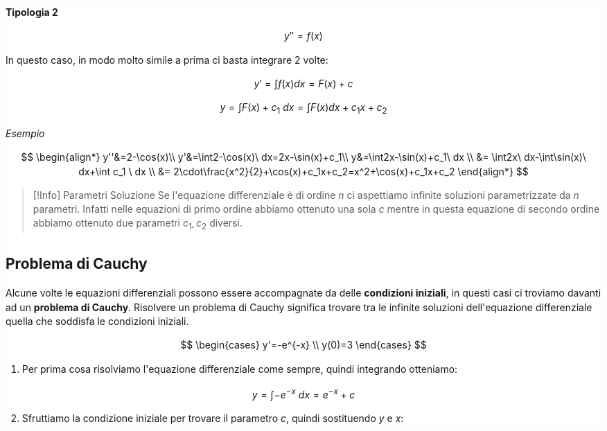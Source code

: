 **Tipologia 2**

$$
y''=f(x)
$$

In questo caso, in modo molto simile a prima ci basta integrare 2 volte:

$$
y'=\int f(x)dx=F(x)+c
$$

$$
y=\int F(x)+c_1 \ dx=\int F(x)dx+c_1x+c_2
$$

_Esempio_

$$
\begin{align*}
y''&=2-\cos(x)\\
y'&=\int2-\cos(x)\ dx=2x-\sin(x)+c_1\\
y&=\int2x-\sin(x)+c_1\ dx \\
&= \int2x\ dx-\int\sin(x)\ dx+\int c_1 \ dx \\
&= 2\cdot\frac{x^2}{2}+\cos(x)+c_1x+c_2=x^2+\cos(x)+c_1x+c_2
\end{align*}
$$


> [!Info] Parametri Soluzione
> Se l'equazione differenziale è di ordine $n$ ci aspettiamo infinite soluzioni parametrizzate da $n$ parametri.
> Infatti nelle equazioni di primo ordine abbiamo ottenuto una sola $c$ mentre in questa equazione di secondo ordine abbiamo ottenuto due parametri $c_1, c_2$ diversi.

## Problema di Cauchy
Alcune volte le equazioni differenziali possono essere accompagnate da delle **condizioni iniziali**, in questi casi ci troviamo davanti ad un **problema di Cauchy**.
Risolvere un problema di Cauchy significa trovare tra le infinite soluzioni dell'equazione differenziale quella che soddisfa le condizioni iniziali.

$$
\begin{cases}
y'=-e^{-x} \\
y(0)=3
\end{cases}
$$

1) Per prima cosa risolviamo l'equazione differenziale come sempre, quindi integrando otteniamo:

$$
y =\int-e^{-x}\ dx=e^{-x}+c
$$

2) Sfruttiamo la condizione iniziale per trovare il parametro $c$, quindi sostituendo $y$ e $x$:
